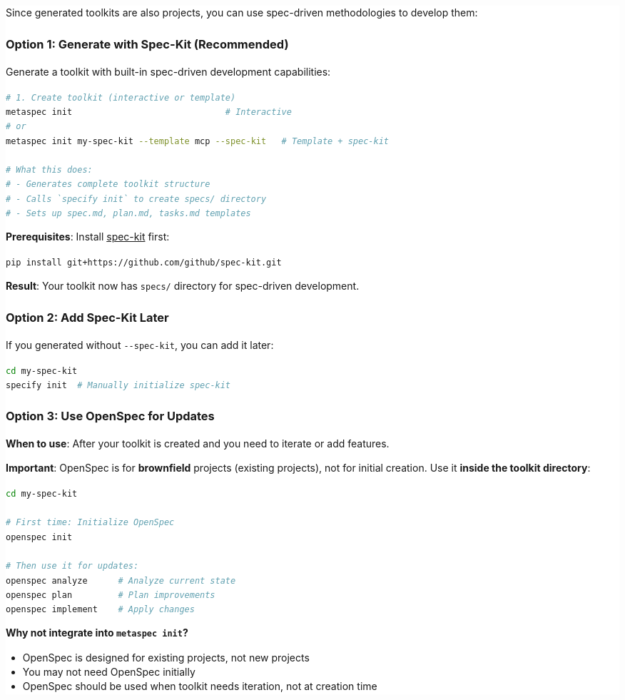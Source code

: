 Since generated toolkits are also projects, you can use spec-driven methodologies to develop them:

### Option 1: Generate with Spec-Kit (Recommended)

Generate a toolkit with built-in spec-driven development capabilities:

```bash
# 1. Create toolkit (interactive or template)
metaspec init                              # Interactive
# or
metaspec init my-spec-kit --template mcp --spec-kit   # Template + spec-kit

# What this does:
# - Generates complete toolkit structure
# - Calls `specify init` to create specs/ directory
# - Sets up spec.md, plan.md, tasks.md templates
```

**Prerequisites**: Install [spec-kit](https://github.com/github/spec-kit) first:
```bash
pip install git+https://github.com/github/spec-kit.git
```

**Result**: Your toolkit now has `specs/` directory for spec-driven development.

### Option 2: Add Spec-Kit Later

If you generated without `--spec-kit`, you can add it later:

```bash
cd my-spec-kit
specify init  # Manually initialize spec-kit
```

### Option 3: Use OpenSpec for Updates

**When to use**: After your toolkit is created and you need to iterate or add features.

**Important**: OpenSpec is for **brownfield** projects (existing projects), not for initial creation. Use it **inside the toolkit directory**:

```bash
cd my-spec-kit

# First time: Initialize OpenSpec
openspec init

# Then use it for updates:
openspec analyze      # Analyze current state
openspec plan         # Plan improvements
openspec implement    # Apply changes
```

**Why not integrate into `metaspec init`?**
- OpenSpec is designed for existing projects, not new projects
- You may not need OpenSpec initially
- OpenSpec should be used when toolkit needs iteration, not at creation time
